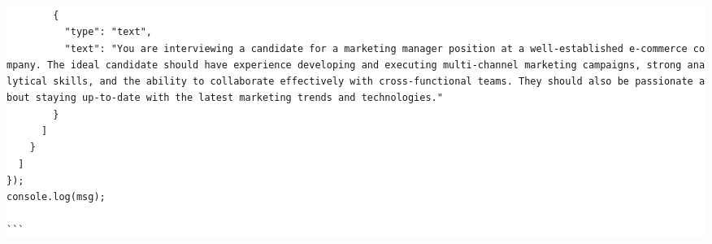             {
              "type": "text",
              "text": "You are interviewing a candidate for a marketing manager position at a well-established e-commerce company. The ideal candidate should have experience developing and executing multi-channel marketing campaigns, strong analytical skills, and the ability to collaborate effectively with cross-functional teams. They should also be passionate about staying up-to-date with the latest marketing trends and technologies."
            }
          ]
        }
      ]
    });
    console.log(msg);

    ```
  </Tab>
</Tabs>
